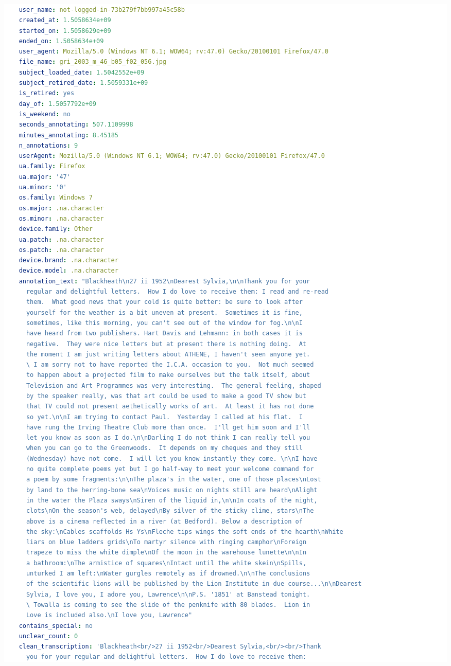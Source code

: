 ```yaml
    user_name: not-logged-in-73b279f7bb997a45c58b
    created_at: 1.5058634e+09
    started_on: 1.5058629e+09
    ended_on: 1.5058634e+09
    user_agent: Mozilla/5.0 (Windows NT 6.1; WOW64; rv:47.0) Gecko/20100101 Firefox/47.0
    file_name: gri_2003_m_46_b05_f02_056.jpg
    subject_loaded_date: 1.5042552e+09
    subject_retired_date: 1.5059331e+09
    is_retired: yes
    day_of: 1.5057792e+09
    is_weekend: no
    seconds_annotating: 507.1109998
    minutes_annotating: 8.45185
    n_annotations: 9
    userAgent: Mozilla/5.0 (Windows NT 6.1; WOW64; rv:47.0) Gecko/20100101 Firefox/47.0
    ua.family: Firefox
    ua.major: '47'
    ua.minor: '0'
    os.family: Windows 7
    os.major: .na.character
    os.minor: .na.character
    device.family: Other
    ua.patch: .na.character
    os.patch: .na.character
    device.brand: .na.character
    device.model: .na.character
    annotation_text: "Blackheath\n27 ii 1952\nDearest Sylvia,\n\nThank you for your
      regular and delightful letters.  How I do love to receive them: I read and re-read
      them.  What good news that your cold is quite better: be sure to look after
      yourself for the weather is a bit uneven at present.  Sometimes it is fine,
      sometimes, like this morning, you can't see out of the window for fog.\n\nI
      have heard from two publishers. Hart Davis and Lehmann: in both cases it is
      negative.  They were nice letters but at present there is nothing doing.  At
      the moment I am just writing letters about ATHENE, I haven't seen anyone yet.
      \ I am sorry not to have reported the I.C.A. occasion to you.  Not much seemed
      to happen about a projected film to make ourselves but the talk itself, about
      Television and Art Programmes was very interesting.  The general feeling, shaped
      by the speaker really, was that art could be used to make a good TV show but
      that TV could not present aethetically works of art.  At least it has not done
      so yet.\n\nI am trying to contact Paul.  Yesterday I called at his flat.  I
      have rung the Irving Theatre Club more than once.  I'll get him soon and I'll
      let you know as soon as I do.\n\nDarling I do not think I can really tell you
      when you can go to the Greenwoods.  It depends on my cheques and they still
      (Wednesday) have not come.  I will let you know instantly they come. \n\nI have
      no quite complete poems yet but I go half-way to meet your welcome command for
      a poem by some fragments:\n\nThe plaza's in the water, one of those places\nLost
      by land to the herring-bone sea\nVoices music on nights still are heard\nAlight
      in the water the Plaza sways\nSiren of the liquid in,\n\nIn coats of the night,
      clots\nOn the season's web, delayed\nBy silver of the sticky clime, stars\nThe
      above is a cinema reflected in a river (at Bedford). Below a description of
      the sky:\nCables scaffolds Hs Ys\nFleche tips wings the soft ends of the hearth\nWhite
      liars on blue ladders grids\nTo martyr silence with ringing camphor\nForeign
      trapeze to miss the white dimple\nOf the moon in the warehouse lunette\n\nIn
      a bathroom:\nThe armistice of squares\nIntact until the white skein\nSpills,
      unturked I am left:\nWater gurgles remotely as if drowned.\n\nThe conclusions
      of the scientific lions will be published by the Lion Institute in due course...\n\nDearest
      Sylvia, I love you, I adore you, Lawrence\n\nP.S. '1851' at Banstead tonight.
      \ Towalla is coming to see the slide of the penknife with 80 blades.  Lion in
      Love is included also.\nI love you, Lawrence"
    contains_special: no
    unclear_count: 0
    clean_transcription: 'Blackheath<br/>27 ii 1952<br/>Dearest Sylvia,<br/><br/>Thank
      you for your regular and delightful letters.  How I do love to receive them:
```